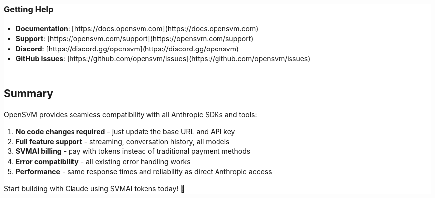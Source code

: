 ### Getting Help

- **Documentation**: [https://docs.opensvm.com](https://docs.opensvm.com)
- **Support**: [https://opensvm.com/support](https://opensvm.com/support)
- **Discord**: [https://discord.gg/opensvm](https://discord.gg/opensvm)
- **GitHub Issues**: [https://github.com/opensvm/issues](https://github.com/opensvm/issues)

---

## Summary

OpenSVM provides seamless compatibility with all Anthropic SDKs and tools:

1. **No code changes required** - just update the base URL and API key
2. **Full feature support** - streaming, conversation history, all models
3. **SVMAI billing** - pay with tokens instead of traditional payment methods
4. **Error compatibility** - all existing error handling works
5. **Performance** - same response times and reliability as direct Anthropic access

Start building with Claude using SVMAI tokens today! 🚀 
